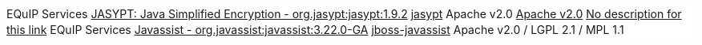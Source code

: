
<tr>
<td class="org-left">EQuIP Services</td>
<td class="org-left"><a href="http://www.jasypt.org">JASYPT: Java Simplified Encryption - org.jasypt:jasypt:1.9.2</a></td>
<td class="org-left"><a href="http://www.jasypt.org/">jasypt</a></td>
<td class="org-left">Apache v2.0</td>
<td class="org-left"><a href="http://www.apache.org/licenses/LICENSE-2.0.html">Apache v2.0</a></td>
<td class="org-left"><a href="#orga7df6fd">No description for this link</a></td>
</tr>


<tr>
<td class="org-left">EQuIP Services</td>
<td class="org-left"><a href="http://www.javassist.org/">Javassist - org.javassist:javassist:3.22.0-GA</a></td>
<td class="org-left"><a href="https://github.com/jboss-javassist">jboss-javassist</a></td>
<td class="org-left">Apache v2.0 / LGPL 2.1 / MPL 1.1</td>
